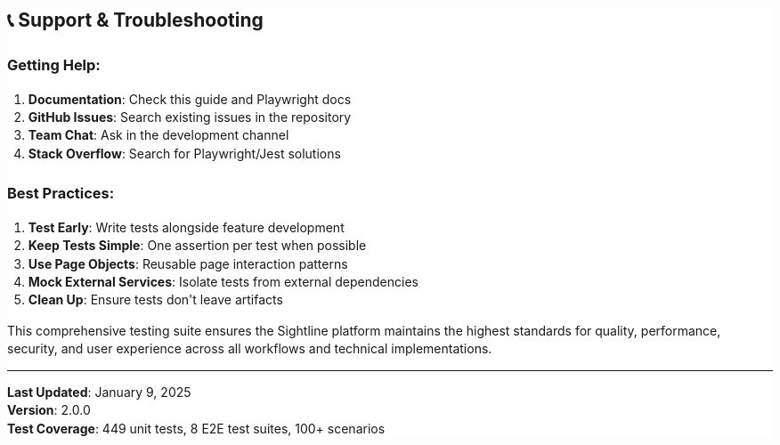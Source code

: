 
## 📞 Support & Troubleshooting

### Getting Help:
1. **Documentation**: Check this guide and Playwright docs
2. **GitHub Issues**: Search existing issues in the repository
3. **Team Chat**: Ask in the development channel
4. **Stack Overflow**: Search for Playwright/Jest solutions

### Best Practices:
1. **Test Early**: Write tests alongside feature development
2. **Keep Tests Simple**: One assertion per test when possible
3. **Use Page Objects**: Reusable page interaction patterns
4. **Mock External Services**: Isolate tests from external dependencies
5. **Clean Up**: Ensure tests don't leave artifacts

This comprehensive testing suite ensures the Sightline platform maintains the highest standards for quality, performance, security, and user experience across all workflows and technical implementations.

---

**Last Updated**: January 9, 2025  
**Version**: 2.0.0  
**Test Coverage**: 449 unit tests, 8 E2E test suites, 100+ scenarios